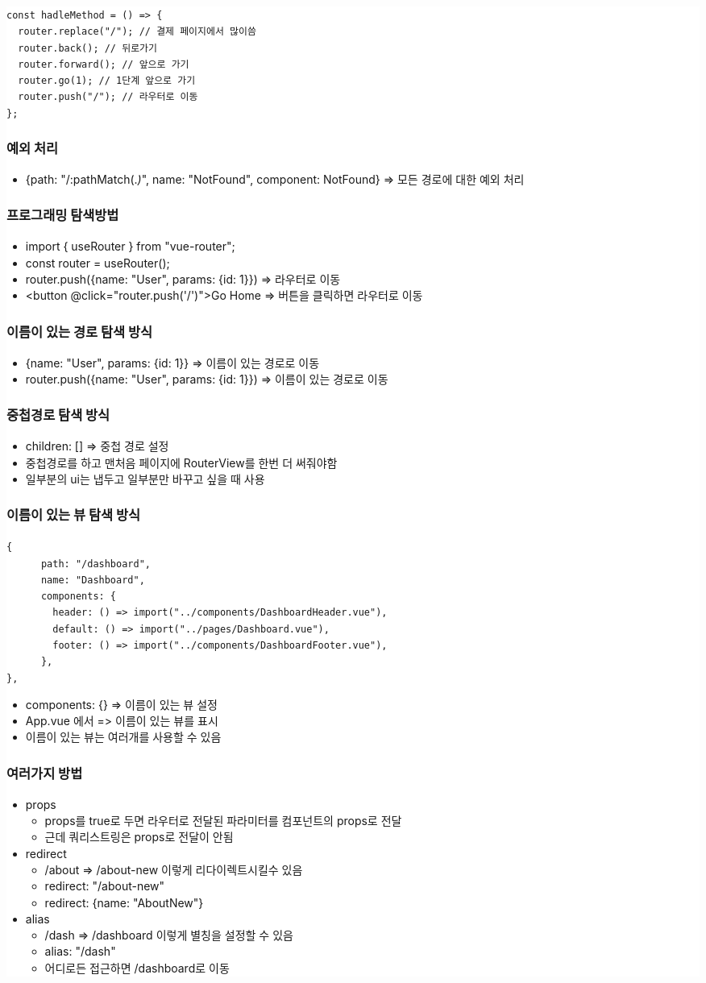 ```
const hadleMethod = () => {
  router.replace("/"); // 결제 페이지에서 많이씀
  router.back(); // 뒤로가기
  router.forward(); // 앞으로 가기
  router.go(1); // 1단계 앞으로 가기
  router.push("/"); // 라우터로 이동
};
```

### 예외 처리

- {path: "/:pathMatch(._)_", name: "NotFound", component: NotFound} => 모든 경로에 대한 예외 처리

### 프로그래밍 탐색방법

- import { useRouter } from "vue-router";
- const router = useRouter();
- router.push({name: "User", params: {id: 1}}) => 라우터로 이동
- <button @click="router.push('/')">Go Home</button> => 버튼을 클릭하면 라우터로 이동

### 이름이 있는 경로 탐색 방식

- {name: "User", params: {id: 1}} => 이름이 있는 경로로 이동
- router.push({name: "User", params: {id: 1}}) => 이름이 있는 경로로 이동

### 중첩경로 탐색 방식

- children: [] => 중첩 경로 설정
- 중첩경로를 하고 맨처음 페이지에 RouterView를 한번 더 써줘야함
- 일부분의 ui는 냅두고 일부분만 바꾸고 싶을 때 사용

### 이름이 있는 뷰 탐색 방식

```
{
      path: "/dashboard",
      name: "Dashboard",
      components: {
        header: () => import("../components/DashboardHeader.vue"),
        default: () => import("../pages/Dashboard.vue"),
        footer: () => import("../components/DashboardFooter.vue"),
      },
},
```

- components: {} => 이름이 있는 뷰 설정
- App.vue 에서 <RouterView name="header"/> => 이름이 있는 뷰를 표시
- 이름이 있는 뷰는 여러개를 사용할 수 있음

### 여러가지 방법

- props
  - props를 true로 두면 라우터로 전달된 파라미터를 컴포넌트의 props로 전달
  - 근데 쿼리스트링은 props로 전달이 안됨
- redirect
  - /about => /about-new 이렇게 리다이렉트시킬수 있음
  - redirect: "/about-new"
  - redirect: {name: "AboutNew"}
- alias
  - /dash => /dashboard 이렇게 별칭을 설정할 수 있음
  - alias: "/dash"
  - 어디로든 접근하면 /dashboard로 이동
